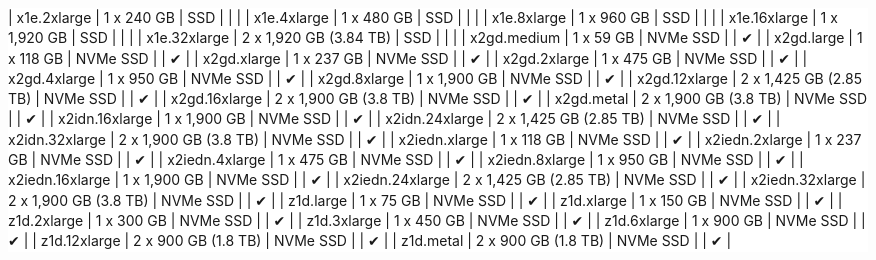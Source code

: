 | x1e\.2xlarge | 1 x 240 GB | SSD |  |  | 
| x1e\.4xlarge | 1 x 480 GB | SSD |  |  | 
| x1e\.8xlarge | 1 x 960 GB | SSD |  |  | 
| x1e\.16xlarge | 1 x 1,920 GB | SSD |  |  | 
| x1e\.32xlarge | 2 x 1,920 GB \(3\.84 TB\) | SSD |  |  | 
| x2gd\.medium | 1 x 59 GB | NVMe SSD |  | ✔ | 
| x2gd\.large | 1 x 118 GB | NVMe SSD |  | ✔ | 
| x2gd\.xlarge | 1 x 237 GB | NVMe SSD |  | ✔ | 
| x2gd\.2xlarge | 1 x 475 GB | NVMe SSD |  | ✔ | 
| x2gd\.4xlarge | 1 x 950 GB | NVMe SSD |  | ✔ | 
| x2gd\.8xlarge | 1 x 1,900 GB | NVMe SSD |  | ✔ | 
| x2gd\.12xlarge | 2 x 1,425 GB \(2\.85 TB\) | NVMe SSD |  | ✔ | 
| x2gd\.16xlarge | 2 x 1,900 GB \(3\.8 TB\) | NVMe SSD |  | ✔ | 
| x2gd\.metal | 2 x 1,900 GB \(3\.8 TB\) | NVMe SSD |  | ✔ | 
| x2idn\.16xlarge | 1 x 1,900 GB | NVMe SSD |  | ✔ | 
| x2idn\.24xlarge | 2 x 1,425 GB \(2\.85 TB\) | NVMe SSD |  | ✔ | 
| x2idn\.32xlarge | 2 x 1,900 GB \(3\.8 TB\) | NVMe SSD |  | ✔ | 
| x2iedn\.xlarge | 1 x 118 GB | NVMe SSD |  | ✔ | 
| x2iedn\.2xlarge | 1 x 237 GB | NVMe SSD |  | ✔ | 
| x2iedn\.4xlarge | 1 x 475 GB | NVMe SSD |  | ✔ | 
| x2iedn\.8xlarge | 1 x 950 GB | NVMe SSD |  | ✔ | 
| x2iedn\.16xlarge | 1 x 1,900 GB | NVMe SSD |  | ✔ | 
| x2iedn\.24xlarge | 2 x 1,425 GB \(2\.85 TB\) | NVMe SSD |  | ✔ | 
| x2iedn\.32xlarge | 2 x 1,900 GB \(3\.8 TB\) | NVMe SSD |  | ✔ | 
| z1d\.large | 1 x 75 GB | NVMe SSD |  | ✔ | 
| z1d\.xlarge | 1 x 150 GB | NVMe SSD |  | ✔ | 
| z1d\.2xlarge | 1 x 300 GB | NVMe SSD |  | ✔ | 
| z1d\.3xlarge | 1 x 450 GB | NVMe SSD |  | ✔ | 
| z1d\.6xlarge | 1 x 900 GB | NVMe SSD |  | ✔ | 
| z1d\.12xlarge | 2 x 900 GB \(1\.8 TB\) | NVMe SSD |  | ✔ | 
| z1d\.metal | 2 x 900 GB \(1\.8 TB\) | NVMe SSD |  | ✔ | 
